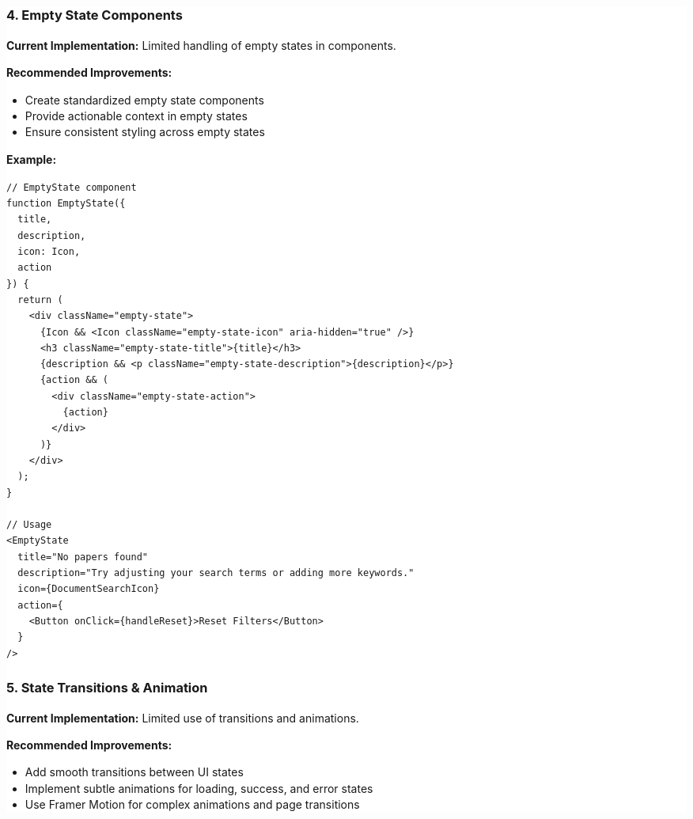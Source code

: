 ### 4. Empty State Components

**Current Implementation:**
Limited handling of empty states in components.

**Recommended Improvements:**

- Create standardized empty state components
- Provide actionable context in empty states
- Ensure consistent styling across empty states

**Example:**

```tsx
// EmptyState component
function EmptyState({ 
  title, 
  description, 
  icon: Icon, 
  action 
}) {
  return (
    <div className="empty-state">
      {Icon && <Icon className="empty-state-icon" aria-hidden="true" />}
      <h3 className="empty-state-title">{title}</h3>
      {description && <p className="empty-state-description">{description}</p>}
      {action && (
        <div className="empty-state-action">
          {action}
        </div>
      )}
    </div>
  );
}

// Usage
<EmptyState
  title="No papers found"
  description="Try adjusting your search terms or adding more keywords."
  icon={DocumentSearchIcon}
  action={
    <Button onClick={handleReset}>Reset Filters</Button>
  }
/>
```

### 5. State Transitions & Animation

**Current Implementation:**
Limited use of transitions and animations.

**Recommended Improvements:**

- Add smooth transitions between UI states
- Implement subtle animations for loading, success, and error states
- Use Framer Motion for complex animations and page transitions
